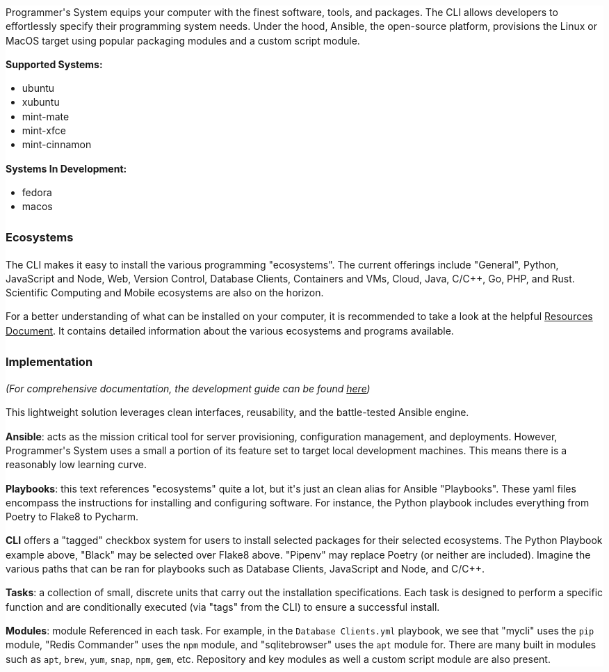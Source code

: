 Programmer's System equips your computer with the finest software, tools, and packages. The CLI allows developers to effortlessly specify their programming system needs. Under the hood, Ansible, the open-source platform, provisions the Linux or MacOS target using popular packaging modules and a custom script module.

**Supported Systems:**
- ubuntu
- xubuntu
- mint-mate
- mint-xfce
- mint-cinnamon

**Systems In Development:**
- fedora
- macos

### Ecosystems

The CLI makes it easy to install the various programming "ecosystems". The current offerings include "General", Python, JavaScript and Node, Web, Version Control, Database Clients, Containers and VMs, Cloud, Java, C/C++, Go, PHP, and Rust. Scientific Computing and Mobile ecosystems are also on the horizon.

For a better understanding of what can be installed on your computer, it is recommended to take a look at the helpful [Resources Document](https://github.com/programmers/system_qa/blob/main/docs/Software/Software%20Docs.md). It contains detailed information about the various ecosystems and programs available.

### Implementation

_(For comprehensive documentation, the development guide can be found <a href="">here</a>)_

This lightweight solution leverages clean interfaces, reusability, and the battle-tested Ansible engine.

**Ansible**: acts as the mission critical tool for server provisioning, configuration management, and deployments. However, Programmer's System uses a small a portion of its feature set to target local development machines. This means there is a reasonably low learning curve.

**Playbooks**: this text references "ecosystems" quite a lot, but it's just an clean alias for Ansible "Playbooks". These yaml files encompass the instructions for installing and configuring software. For instance, the Python playbook includes everything from Poetry to Flake8 to Pycharm.

**CLI** offers a "tagged" checkbox system for users to install selected packages for their selected ecosystems. The Python Playbook example above, "Black" may be selected over Flake8 above. "Pipenv" may replace Poetry (or neither are included). Imagine the various paths that can be ran for playbooks such as Database Clients, JavaScript and Node, and C/C++.

**Tasks**: a collection of small, discrete units that carry out the installation specifications. Each task is designed to perform a specific function and are conditionally executed (via "tags" from the CLI) to ensure a successful install.

**Modules**: module Referenced in each task. For example, in the `Database Clients.yml` playbook, we see that "mycli" uses the `pip` module, "Redis Commander" uses the `npm` module, and "sqlitebrowser" uses the `apt` module for. There are many built in modules such as `apt`, `brew`, `yum`, `snap`, `npm`, `gem`, etc. Repository and key modules as well a custom script module are also present.
